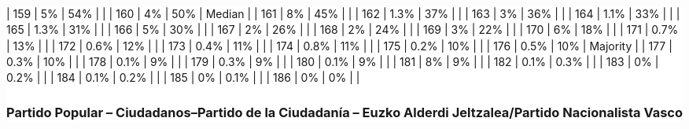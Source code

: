 | 159 | 5% | 54% |  |
| 160 | 4% | 50% | Median |
| 161 | 8% | 45% |  |
| 162 | 1.3% | 37% |  |
| 163 | 3% | 36% |  |
| 164 | 1.1% | 33% |  |
| 165 | 1.3% | 31% |  |
| 166 | 5% | 30% |  |
| 167 | 2% | 26% |  |
| 168 | 2% | 24% |  |
| 169 | 3% | 22% |  |
| 170 | 6% | 18% |  |
| 171 | 0.7% | 13% |  |
| 172 | 0.6% | 12% |  |
| 173 | 0.4% | 11% |  |
| 174 | 0.8% | 11% |  |
| 175 | 0.2% | 10% |  |
| 176 | 0.5% | 10% | Majority |
| 177 | 0.3% | 10% |  |
| 178 | 0.1% | 9% |  |
| 179 | 0.3% | 9% |  |
| 180 | 0.1% | 9% |  |
| 181 | 8% | 9% |  |
| 182 | 0.1% | 0.3% |  |
| 183 | 0% | 0.2% |  |
| 184 | 0.1% | 0.2% |  |
| 185 | 0% | 0.1% |  |
| 186 | 0% | 0% |  |

### Partido Popular – Ciudadanos–Partido de la Ciudadanía – Euzko Alderdi Jeltzalea/Partido Nacionalista Vasco
